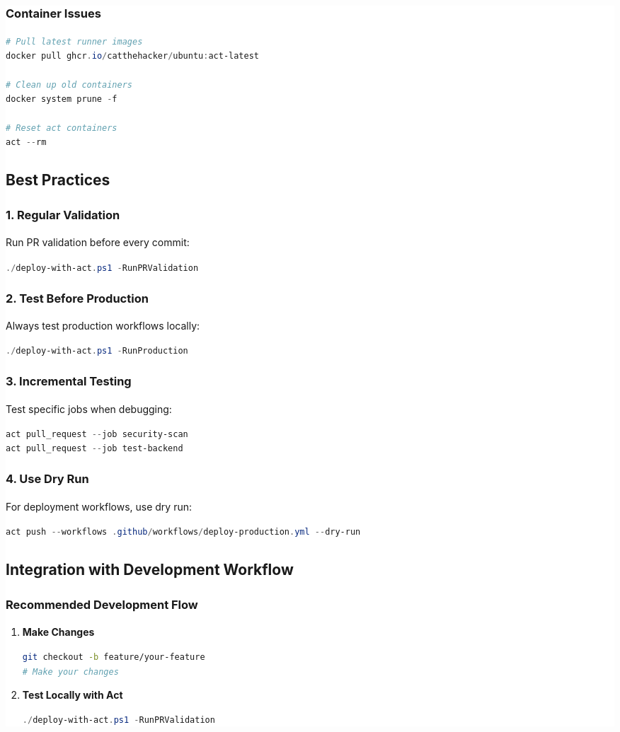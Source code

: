 ### Container Issues
```powershell
# Pull latest runner images
docker pull ghcr.io/catthehacker/ubuntu:act-latest

# Clean up old containers
docker system prune -f

# Reset act containers
act --rm
```

## Best Practices

### 1. Regular Validation
Run PR validation before every commit:
```powershell
./deploy-with-act.ps1 -RunPRValidation
```

### 2. Test Before Production
Always test production workflows locally:
```powershell
./deploy-with-act.ps1 -RunProduction
```

### 3. Incremental Testing
Test specific jobs when debugging:
```powershell
act pull_request --job security-scan
act pull_request --job test-backend
```

### 4. Use Dry Run
For deployment workflows, use dry run:
```powershell
act push --workflows .github/workflows/deploy-production.yml --dry-run
```

## Integration with Development Workflow

### Recommended Development Flow

1. **Make Changes**
   ```bash
   git checkout -b feature/your-feature
   # Make your changes
   ```

2. **Test Locally with Act**
   ```powershell
   ./deploy-with-act.ps1 -RunPRValidation
   ```
